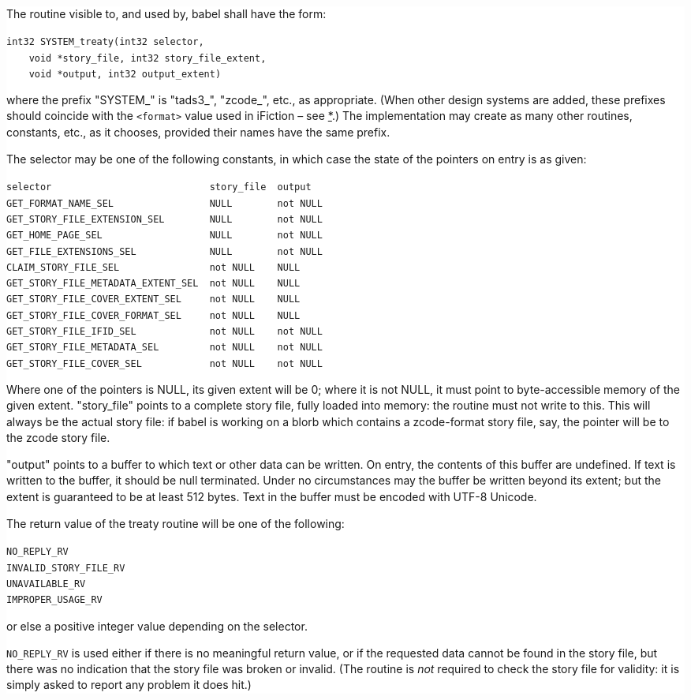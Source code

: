 The routine visible to, and used by, babel shall have the form:

```
int32 SYSTEM_treaty(int32 selector,
	void *story_file, int32 story_file_extent,
	void *output, int32 output_extent)
```

where the prefix "SYSTEM_" is "tads3_", "zcode_", etc., as appropriate.
(When other design systems are added, these prefixes should coincide
with the `<format>` value used in iFiction – see [*](#the-ifiction-format).)
The implementation may create as many other routines, constants, etc.,
as it chooses, provided their names have the same prefix.

The selector may be one of the following constants, in which case
the state of the pointers on entry is as given:

	selector							story_file	output
	GET_FORMAT_NAME_SEL					NULL		not NULL
	GET_STORY_FILE_EXTENSION_SEL		NULL		not NULL
	GET_HOME_PAGE_SEL					NULL		not NULL
	GET_FILE_EXTENSIONS_SEL				NULL		not NULL
	CLAIM_STORY_FILE_SEL				not NULL	NULL
	GET_STORY_FILE_METADATA_EXTENT_SEL	not NULL	NULL
	GET_STORY_FILE_COVER_EXTENT_SEL		not NULL	NULL
	GET_STORY_FILE_COVER_FORMAT_SEL		not NULL	NULL
	GET_STORY_FILE_IFID_SEL				not NULL	not NULL
	GET_STORY_FILE_METADATA_SEL			not NULL	not NULL
	GET_STORY_FILE_COVER_SEL			not NULL	not NULL

Where one of the pointers is NULL, its given extent will be 0;
where it is not NULL, it must point to byte-accessible memory of
the given extent. "story_file" points to a complete story file,
fully loaded into memory: the routine must not write to this.
This will always be the actual story file: if babel is working on
a blorb which contains a zcode-format story file, say, the pointer
will be to the zcode story file.

"output" points to a buffer to which text or other data can be
written. On entry, the contents of this buffer are undefined.
If text is written to the buffer, it should be null terminated.
Under no circumstances may the buffer be written beyond its
extent; but the extent is guaranteed to be at least 512 bytes.
Text in the buffer must be encoded with UTF-8 Unicode.

The return value of the treaty routine will be one of the following:

	NO_REPLY_RV
	INVALID_STORY_FILE_RV
	UNAVAILABLE_RV
	IMPROPER_USAGE_RV

or else a positive integer value depending on the selector.

`NO_REPLY_RV` is used either if there is no meaningful return value,
or if the requested data cannot be found in the story file, but
there was no indication that the story file was broken or invalid.
(The routine is _not_ required to check the story file for validity:
it is simply asked to report any problem it does hit.)
